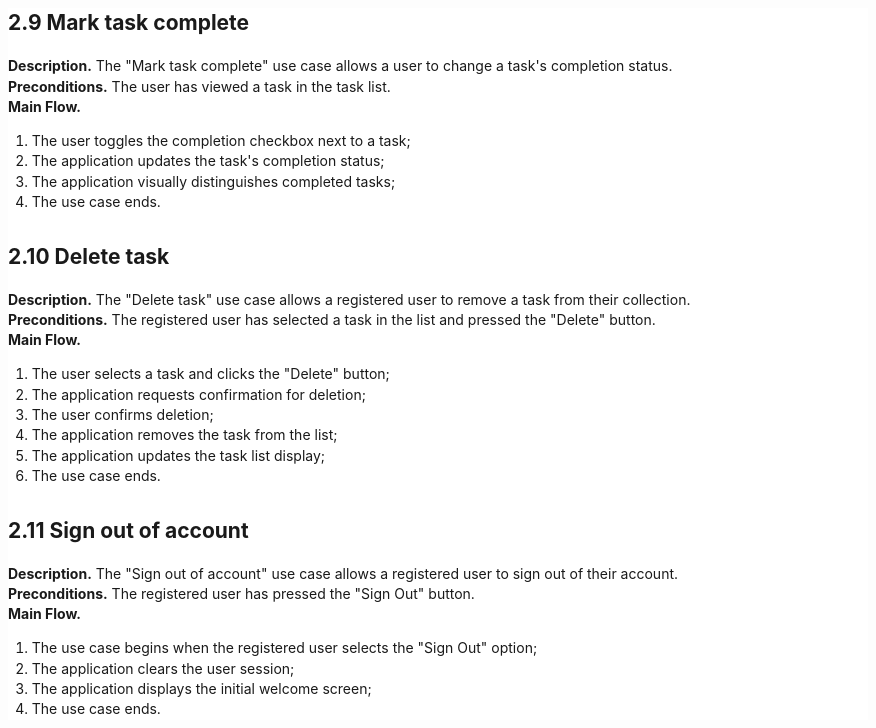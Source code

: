 <a name="mark-task-complete"/>

## 2.9 Mark task complete

**Description.** The "Mark task complete" use case allows a user to change a task's completion status.  
**Preconditions.** The user has viewed a task in the task list.  
**Main Flow.**
1. The user toggles the completion checkbox next to a task;
2. The application updates the task's completion status;
3. The application visually distinguishes completed tasks;
4. The use case ends.

<a name="delete-task"/>

## 2.10 Delete task

**Description.** The "Delete task" use case allows a registered user to remove a task from their collection.  
**Preconditions.** The registered user has selected a task in the list and pressed the "Delete" button.  
**Main Flow.**
1. The user selects a task and clicks the "Delete" button;
2. The application requests confirmation for deletion;
3. The user confirms deletion;
4. The application removes the task from the list;
5. The application updates the task list display; 
6. The use case ends.

<a name="sign-out-of-account"/>

## 2.11 Sign out of account

**Description.** The "Sign out of account" use case allows a registered user to sign out of their account.  
**Preconditions.** The registered user has pressed the "Sign Out" button.  
**Main Flow.**
1. The use case begins when the registered user selects the "Sign Out" option;
2. The application clears the user session;
3. The application displays the initial welcome screen;
4. The use case ends.
